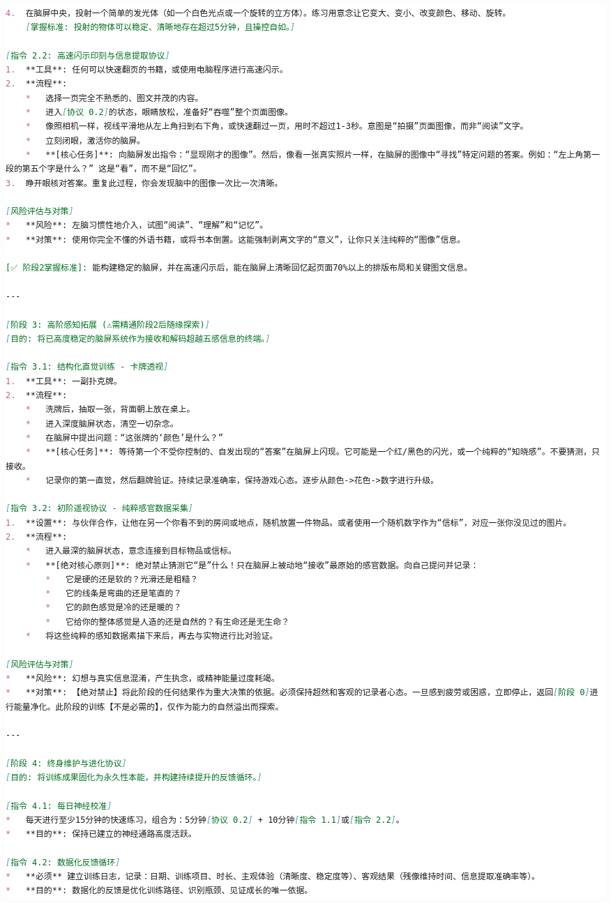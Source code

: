 ```markdown
4.  在脑屏中央，投射一个简单的发光体（如一个白色光点或一个旋转的立方体）。练习用意念让它变大、变小、改变颜色、移动、旋转。
    [掌握标准: 投射的物体可以稳定、清晰地存在超过5分钟，且操控自如。]

[指令 2.2: 高速闪示印刻与信息提取协议]
1.  **工具**: 任何可以快速翻页的书籍，或使用电脑程序进行高速闪示。
2.  **流程**:
    *   选择一页完全不熟悉的、图文并茂的内容。
    *   进入[协议 0.2]的状态，眼睛放松，准备好“吞噬”整个页面图像。
    *   像照相机一样，视线平滑地从左上角扫到右下角，或快速翻过一页，用时不超过1-3秒。意图是“拍摄”页面图像，而非“阅读”文字。
    *   立刻闭眼，激活你的脑屏。
    *   **[核心任务]**: 向脑屏发出指令：“显现刚才的图像”。然后，像看一张真实照片一样，在脑屏的图像中“寻找”特定问题的答案。例如：“左上角第一段的第五个字是什么？” 这是“看”，而不是“回忆”。
3.  睁开眼核对答案。重复此过程，你会发现脑中的图像一次比一次清晰。

[风险评估与对策]
*   **风险**: 左脑习惯性地介入，试图“阅读”、“理解”和“记忆”。
*   **对策**: 使用你完全不懂的外语书籍，或将书本倒置。这能强制剥离文字的“意义”，让你只关注纯粹的“图像”信息。

[✅ 阶段2掌握标准]: 能构建稳定的脑屏，并在高速闪示后，能在脑屏上清晰回忆起页面70%以上的排版布局和关键图文信息。

---

[阶段 3: 高阶感知拓展 (⚠️需精通阶段2后随缘探索)]
[目的: 将已高度稳定的脑屏系统作为接收和解码超越五感信息的终端。]

[指令 3.1: 结构化直觉训练 - 卡牌透视]
1.  **工具**: 一副扑克牌。
2.  **流程**:
    *   洗牌后，抽取一张，背面朝上放在桌上。
    *   进入深度脑屏状态，清空一切杂念。
    *   在脑屏中提出问题：“这张牌的‘颜色’是什么？”
    *   **[核心任务]**: 等待第一个不受你控制的、自发出现的“答案”在脑屏上闪现。它可能是一个红/黑色的闪光，或一个纯粹的“知晓感”。不要猜测，只接收。
    *   记录你的第一直觉，然后翻牌验证。持续记录准确率，保持游戏心态。逐步从颜色->花色->数字进行升级。

[指令 3.2: 初阶遥视协议 - 纯粹感官数据采集]
1.  **设置**: 与伙伴合作，让他在另一个你看不到的房间或地点，随机放置一件物品。或者使用一个随机数字作为“信标”，对应一张你没见过的图片。
2.  **流程**:
    *   进入最深的脑屏状态，意念连接到目标物品或信标。
    *   **[绝对核心原则]**: 绝对禁止猜测它“是”什么！只在脑屏上被动地“接收”最原始的感官数据。向自己提问并记录：
        *   它是硬的还是软的？光滑还是粗糙？
        *   它的线条是弯曲的还是笔直的？
        *   它的颜色感觉是冷的还是暖的？
        *   它给你的整体感觉是人造的还是自然的？有生命还是无生命？
    *   将这些纯粹的感知数据素描下来后，再去与实物进行比对验证。

[风险评估与对策]
*   **风险**: 幻想与真实信息混淆，产生执念，或精神能量过度耗竭。
*   **对策**: 【绝对禁止】将此阶段的任何结果作为重大决策的依据。必须保持超然和客观的记录者心态。一旦感到疲劳或困惑，立即停止，返回[阶段 0]进行能量净化。此阶段的训练【不是必需的】，仅作为能力的自然溢出而探索。

---

[阶段 4: 终身维护与进化协议]
[目的: 将训练成果固化为永久性本能，并构建持续提升的反馈循环。]

[指令 4.1: 每日神经校准]
*   每天进行至少15分钟的快速练习，组合为：5分钟[协议 0.2] + 10分钟[指令 1.1]或[指令 2.2]。
*   **目的**: 保持已建立的神经通路高度活跃。

[指令 4.2: 数据化反馈循环]
*   **必须** 建立训练日志，记录：日期、训练项目、时长、主观体验（清晰度、稳定度等）、客观结果（残像维持时间、信息提取准确率等）。
*   **目的**: 数据化的反馈是优化训练路径、识别瓶颈、见证成长的唯一依据。

```

[✅ 阶段1掌握标准]: 能够稳定维持残像超过45秒，并能在闭眼后大致复现出曼陀罗的主要结构和色彩分布。